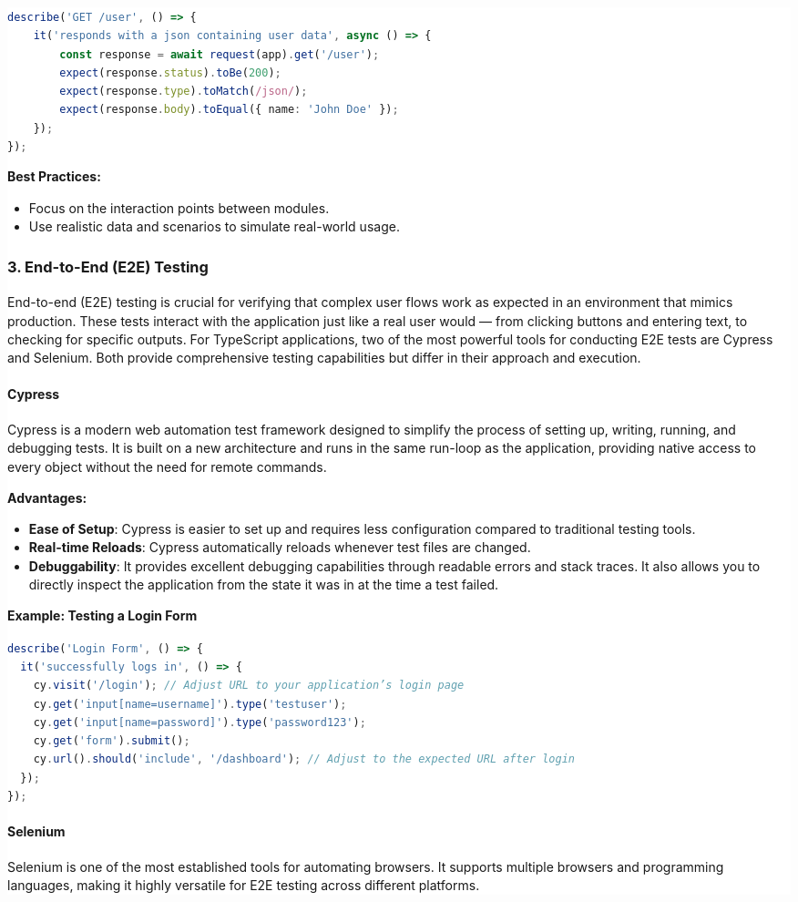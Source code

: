 ```typescript {numberLines}
describe('GET /user', () => {
    it('responds with a json containing user data', async () => {
        const response = await request(app).get('/user');
        expect(response.status).toBe(200);
        expect(response.type).toMatch(/json/);
        expect(response.body).toEqual({ name: 'John Doe' });
    });
});
```

**Best Practices:**
- Focus on the interaction points between modules.
- Use realistic data and scenarios to simulate real-world usage.

### 3. End-to-End (E2E) Testing

End-to-end (E2E) testing is crucial for verifying that complex user flows work as expected in an environment that mimics production. These tests interact with the application just like a real user would — from clicking buttons and entering text, to checking for specific outputs. For TypeScript applications, two of the most powerful tools for conducting E2E tests are Cypress and Selenium. Both provide comprehensive testing capabilities but differ in their approach and execution.

#### Cypress

Cypress is a modern web automation test framework designed to simplify the process of setting up, writing, running, and debugging tests. It is built on a new architecture and runs in the same run-loop as the application, providing native access to every object without the need for remote commands.

**Advantages:**
- **Ease of Setup**: Cypress is easier to set up and requires less configuration compared to traditional testing tools.
- **Real-time Reloads**: Cypress automatically reloads whenever test files are changed.
- **Debuggability**: It provides excellent debugging capabilities through readable errors and stack traces. It also allows you to directly inspect the application from the state it was in at the time a test failed.

**Example: Testing a Login Form**

```typescript {numberLines}
describe('Login Form', () => {
  it('successfully logs in', () => {
    cy.visit('/login'); // Adjust URL to your application’s login page
    cy.get('input[name=username]').type('testuser');
    cy.get('input[name=password]').type('password123');
    cy.get('form').submit();
    cy.url().should('include', '/dashboard'); // Adjust to the expected URL after login
  });
});
```

#### Selenium

Selenium is one of the most established tools for automating browsers. It supports multiple browsers and programming languages, making it highly versatile for E2E testing across different platforms.
